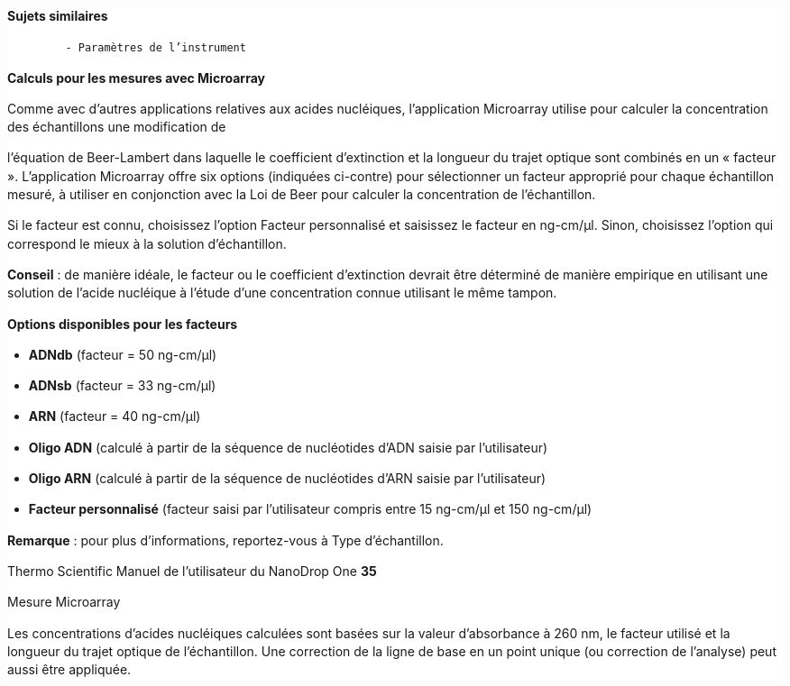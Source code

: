 

**Sujets similaires**

             - Paramètres de l’instrument

**Calculs pour les mesures avec Microarray**


Comme avec d’autres applications relatives aux acides
nucléiques, l’application Microarray utilise pour calculer
la concentration des échantillons une modification de

l’équation de Beer-Lambert dans laquelle le coefficient
d’extinction et la longueur du trajet optique sont
combinés en un « facteur ». L’application Microarray
offre six options (indiquées ci-contre) pour sélectionner
un facteur approprié pour chaque échantillon mesuré,
à utiliser en conjonction avec la Loi de Beer pour calculer
la concentration de l’échantillon.

Si le facteur est connu, choisissez l’option Facteur
personnalisé et saisissez le facteur en ng-cm/μl. Sinon,
choisissez l’option qui correspond le mieux à la solution
d’échantillon.

**Conseil** : de manière idéale, le facteur ou le coefficient
d’extinction devrait être déterminé de manière empirique
en utilisant une solution de l’acide nucléique à l’étude
d’une concentration connue utilisant le même tampon.


**Options disponibles pour les facteurs**

 - **ADNdb** (facteur = 50 ng-cm/μl)

 - **ADNsb** (facteur = 33 ng-cm/μl)

 - **ARN** (facteur = 40 ng-cm/μl)

 - **Oligo ADN** (calculé à partir de la séquence de nucléotides d’ADN
saisie par l’utilisateur)

 - **Oligo ARN** (calculé à partir de la séquence de nucléotides d’ARN
saisie par l’utilisateur)

 - **Facteur personnalisé** (facteur saisi par l’utilisateur compris entre
15 ng-cm/μl et 150 ng-cm/μl)

**Remarque** : pour plus d’informations, reportez-vous à Type d’échantillon.


Thermo Scientific Manuel de l’utilisateur du NanoDrop One **35**

Mesure Microarray

Les concentrations d’acides nucléiques calculées sont
basées sur la valeur d’absorbance à 260 nm, le facteur
utilisé et la longueur du trajet optique de l’échantillon.
Une correction de la ligne de base en un point unique
(ou correction de l’analyse) peut aussi être appliquée.
